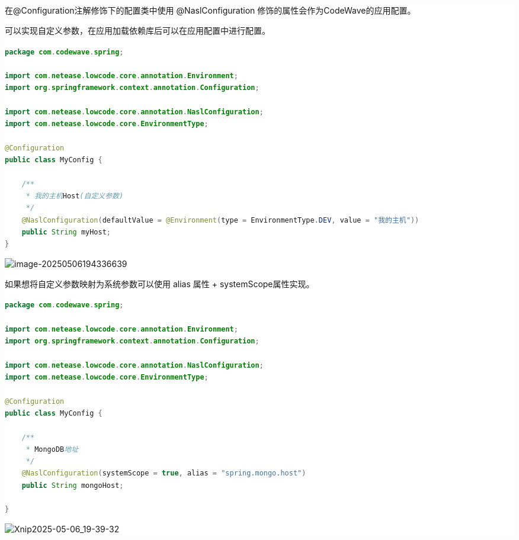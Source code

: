 在@Configuration注解修饰下的配置类中使用 @NaslConfiguration 修饰的属性会作为CodeWave的应用配置。

可以实现自定义参数，在应用加载依赖库后可以在应用配置中进行配置。


```java
package com.codewave.spring;

import com.netease.lowcode.core.annotation.Environment;
import org.springframework.context.annotation.Configuration;

import com.netease.lowcode.core.annotation.NaslConfiguration;
import com.netease.lowcode.core.EnvironmentType;

@Configuration
public class MyConfig {

    /**
     * 我的主机Host(自定义参数)
     */
    @NaslConfiguration(defaultValue = @Environment(type = EnvironmentType.DEV, value = "我的主机"))
    public String myHost;
}

```


![image-20250506194336639](assets/image-20250506194336639.png)

如果想将自定义参数映射为系统参数可以使用 alias 属性 + systemScope属性实现。

```java
package com.codewave.spring;

import com.netease.lowcode.core.annotation.Environment;
import org.springframework.context.annotation.Configuration;

import com.netease.lowcode.core.annotation.NaslConfiguration;
import com.netease.lowcode.core.EnvironmentType;

@Configuration
public class MyConfig {

    /**
     * MongoDB地址
     */
    @NaslConfiguration(systemScope = true, alias = "spring.mongo.host")
    public String mongoHost;

}

```


![Xnip2025-05-06_19-39-32](assets/WX20250506-194129.png)

